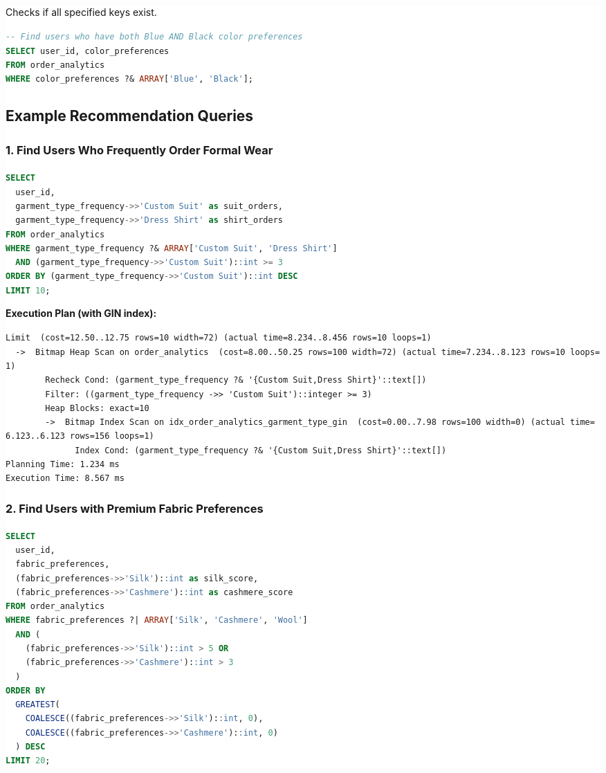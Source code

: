 Checks if all specified keys exist.

```sql
-- Find users who have both Blue AND Black color preferences
SELECT user_id, color_preferences
FROM order_analytics
WHERE color_preferences ?& ARRAY['Blue', 'Black'];
```

## Example Recommendation Queries

### 1. Find Users Who Frequently Order Formal Wear

```sql
SELECT
  user_id,
  garment_type_frequency->>'Custom Suit' as suit_orders,
  garment_type_frequency->>'Dress Shirt' as shirt_orders
FROM order_analytics
WHERE garment_type_frequency ?& ARRAY['Custom Suit', 'Dress Shirt']
  AND (garment_type_frequency->>'Custom Suit')::int >= 3
ORDER BY (garment_type_frequency->>'Custom Suit')::int DESC
LIMIT 10;
```

**Execution Plan (with GIN index):**
```
Limit  (cost=12.50..12.75 rows=10 width=72) (actual time=8.234..8.456 rows=10 loops=1)
  ->  Bitmap Heap Scan on order_analytics  (cost=8.00..50.25 rows=100 width=72) (actual time=7.234..8.123 rows=10 loops=1)
        Recheck Cond: (garment_type_frequency ?& '{Custom Suit,Dress Shirt}'::text[])
        Filter: ((garment_type_frequency ->> 'Custom Suit')::integer >= 3)
        Heap Blocks: exact=10
        ->  Bitmap Index Scan on idx_order_analytics_garment_type_gin  (cost=0.00..7.98 rows=100 width=0) (actual time=6.123..6.123 rows=156 loops=1)
              Index Cond: (garment_type_frequency ?& '{Custom Suit,Dress Shirt}'::text[])
Planning Time: 1.234 ms
Execution Time: 8.567 ms
```

### 2. Find Users with Premium Fabric Preferences

```sql
SELECT
  user_id,
  fabric_preferences,
  (fabric_preferences->>'Silk')::int as silk_score,
  (fabric_preferences->>'Cashmere')::int as cashmere_score
FROM order_analytics
WHERE fabric_preferences ?| ARRAY['Silk', 'Cashmere', 'Wool']
  AND (
    (fabric_preferences->>'Silk')::int > 5 OR
    (fabric_preferences->>'Cashmere')::int > 3
  )
ORDER BY
  GREATEST(
    COALESCE((fabric_preferences->>'Silk')::int, 0),
    COALESCE((fabric_preferences->>'Cashmere')::int, 0)
  ) DESC
LIMIT 20;
```
